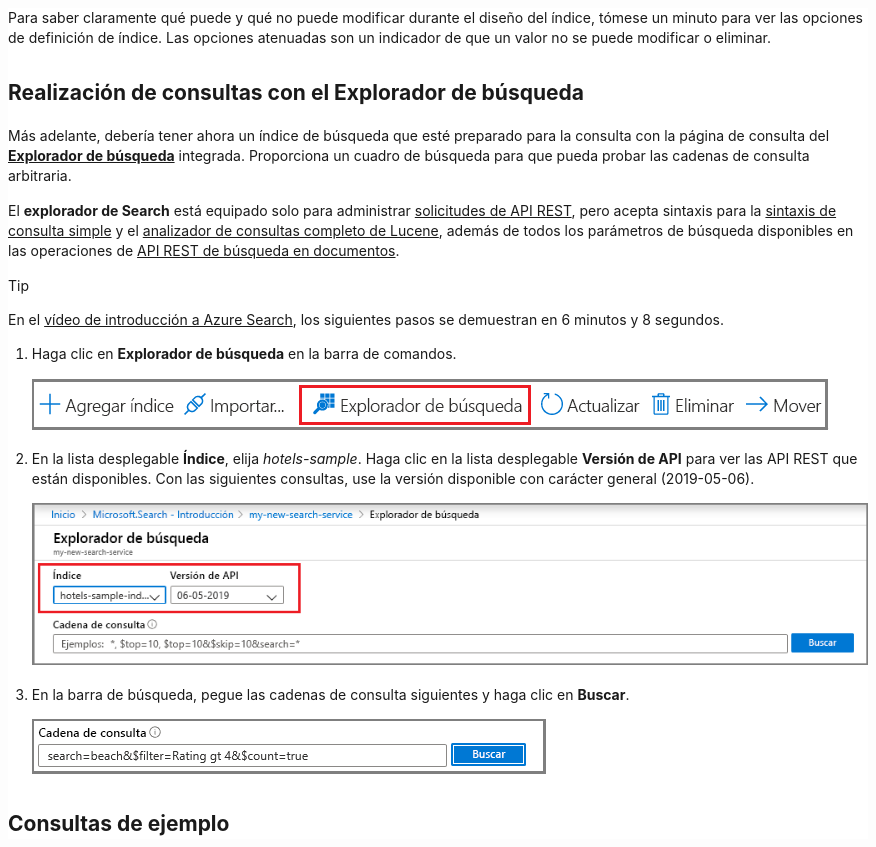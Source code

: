 Para saber claramente qué puede y qué no puede modificar durante el diseño del índice, tómese un minuto para ver las opciones de definición de índice. Las opciones atenuadas son un indicador de que un valor no se puede modificar o eliminar. 

## <a name="query-index"></a> Realización de consultas con el Explorador de búsqueda

Más adelante, debería tener ahora un índice de búsqueda que esté preparado para la consulta con la página de consulta del [**Explorador de búsqueda**](search-explorer.md) integrada. Proporciona un cuadro de búsqueda para que pueda probar las cadenas de consulta arbitraria.

El **explorador de Search** está equipado solo para administrar [solicitudes de API REST](https://docs.microsoft.com/rest/api/searchservice/search-documents), pero acepta sintaxis para la [sintaxis de consulta simple](https://docs.microsoft.com/rest/api/searchservice/simple-query-syntax-in-azure-search) y el [analizador de consultas completo de Lucene](https://docs.microsoft.com/rest/api/searchservice/lucene-query-syntax-in-azure-search), además de todos los parámetros de búsqueda disponibles en las operaciones de [API REST de búsqueda en documentos](https://docs.microsoft.com/rest/api/searchservice/search-documents#bkmk_examples).

> [!TIP]
> En el [vídeo de introducción a Azure Search](https://channel9.msdn.com/Events/Connect/2016/138), los siguientes pasos se demuestran en 6 minutos y 8 segundos.
>

1. Haga clic en **Explorador de búsqueda** en la barra de comandos.

   ![Comando del explorador de búsqueda](media/search-get-started-portal/search-explorer-cmd.png)

2. En la lista desplegable **Índice**, elija *hotels-sample*. Haga clic en la lista desplegable **Versión de API** para ver las API REST que están disponibles. Con las siguientes consultas, use la versión disponible con carácter general (2019-05-06).

   ![Comandos de índice y API](media/search-get-started-portal/search-explorer-changeindex.png)

3. En la barra de búsqueda, pegue las cadenas de consulta siguientes y haga clic en **Buscar**.

   ![Cadena de consulta y botón Buscar](media/search-get-started-portal/search-explorer-query-string-example.png)

## <a name="example-queries"></a>Consultas de ejemplo

